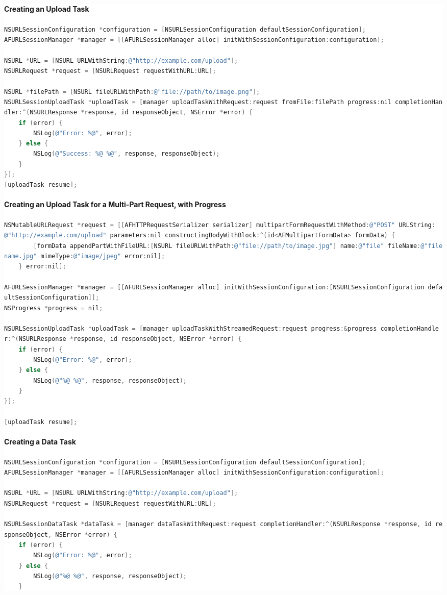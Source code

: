 #### Creating an Upload Task

```objective-c
NSURLSessionConfiguration *configuration = [NSURLSessionConfiguration defaultSessionConfiguration];
AFURLSessionManager *manager = [[AFURLSessionManager alloc] initWithSessionConfiguration:configuration];

NSURL *URL = [NSURL URLWithString:@"http://example.com/upload"];
NSURLRequest *request = [NSURLRequest requestWithURL:URL];

NSURL *filePath = [NSURL fileURLWithPath:@"file://path/to/image.png"];
NSURLSessionUploadTask *uploadTask = [manager uploadTaskWithRequest:request fromFile:filePath progress:nil completionHandler:^(NSURLResponse *response, id responseObject, NSError *error) {
    if (error) {
        NSLog(@"Error: %@", error);
    } else {
        NSLog(@"Success: %@ %@", response, responseObject);
    }
}];
[uploadTask resume];
```

#### Creating an Upload Task for a Multi-Part Request, with Progress

```objective-c
NSMutableURLRequest *request = [[AFHTTPRequestSerializer serializer] multipartFormRequestWithMethod:@"POST" URLString:@"http://example.com/upload" parameters:nil constructingBodyWithBlock:^(id<AFMultipartFormData> formData) {
        [formData appendPartWithFileURL:[NSURL fileURLWithPath:@"file://path/to/image.jpg"] name:@"file" fileName:@"filename.jpg" mimeType:@"image/jpeg" error:nil];
    } error:nil];

AFURLSessionManager *manager = [[AFURLSessionManager alloc] initWithSessionConfiguration:[NSURLSessionConfiguration defaultSessionConfiguration]];
NSProgress *progress = nil;

NSURLSessionUploadTask *uploadTask = [manager uploadTaskWithStreamedRequest:request progress:&progress completionHandler:^(NSURLResponse *response, id responseObject, NSError *error) {
    if (error) {
        NSLog(@"Error: %@", error);
    } else {
        NSLog(@"%@ %@", response, responseObject);
    }
}];

[uploadTask resume];
```

#### Creating a Data Task

```objective-c
NSURLSessionConfiguration *configuration = [NSURLSessionConfiguration defaultSessionConfiguration];
AFURLSessionManager *manager = [[AFURLSessionManager alloc] initWithSessionConfiguration:configuration];

NSURL *URL = [NSURL URLWithString:@"http://example.com/upload"];
NSURLRequest *request = [NSURLRequest requestWithURL:URL];

NSURLSessionDataTask *dataTask = [manager dataTaskWithRequest:request completionHandler:^(NSURLResponse *response, id responseObject, NSError *error) {
    if (error) {
        NSLog(@"Error: %@", error);
    } else {
        NSLog(@"%@ %@", response, responseObject);
    }
```